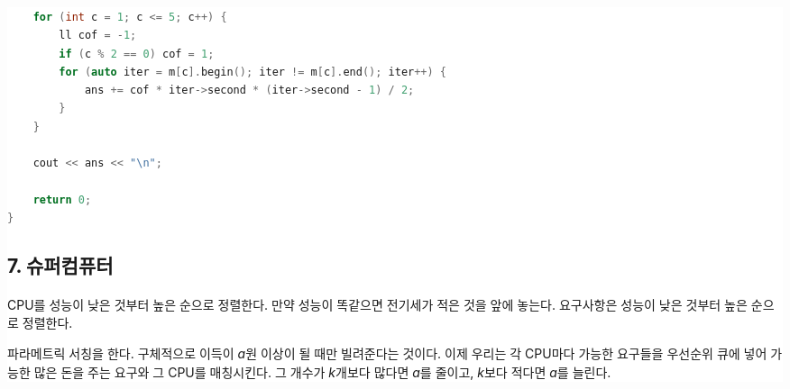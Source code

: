 ```cpp
    for (int c = 1; c <= 5; c++) {
        ll cof = -1;
        if (c % 2 == 0) cof = 1;
        for (auto iter = m[c].begin(); iter != m[c].end(); iter++) {
            ans += cof * iter->second * (iter->second - 1) / 2;
        }
    }
 
    cout << ans << "\n";
 
    return 0;
}
```

## 7. 슈퍼컴퓨터

CPU를 성능이 낮은 것부터 높은 순으로 정렬한다. 만약 성능이 똑같으면 전기세가 적은 것을 앞에 놓는다. 요구사항은 성능이 낮은 것부터 높은 순으로 정렬한다.

파라메트릭 서칭을 한다. 구체적으로 이득이 $a$원 이상이 될 때만 빌려준다는 것이다. 이제 우리는 각 CPU마다 가능한 요구들을 우선순위 큐에 넣어 가능한 많은 돈을 주는 요구와 그 CPU를 매칭시킨다. 그 개수가 $k$개보다 많다면 $a$를 줄이고, $k$보다 적다면 $a$를 늘린다.
